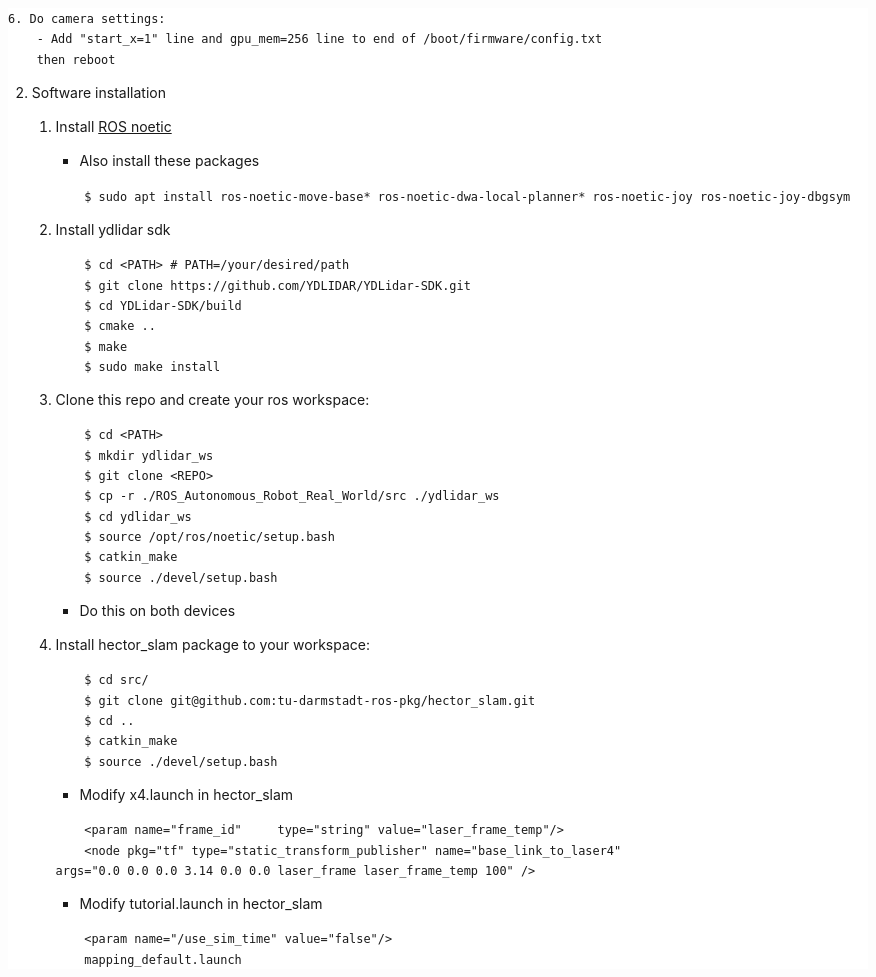 	6. Do camera settings:
		- Add "start_x=1" line and gpu_mem=256 line to end of /boot/firmware/config.txt
		then reboot

2. Software installation

	1. Install [ROS noetic](http://wiki.ros.org/noetic/Installation/Ubuntu)
        - Also install these packages
        ```
            $ sudo apt install ros-noetic-move-base* ros-noetic-dwa-local-planner* ros-noetic-joy ros-noetic-joy-dbgsym 
        ```

	2. Install ydlidar sdk
        ```
            $ cd <PATH> # PATH=/your/desired/path
            $ git clone https://github.com/YDLIDAR/YDLidar-SDK.git
            $ cd YDLidar-SDK/build
            $ cmake ..
            $ make
            $ sudo make install
        ```
    3. Clone this repo and create your ros workspace:
		
        ```
            $ cd <PATH>
            $ mkdir ydlidar_ws
            $ git clone <REPO>
            $ cp -r ./ROS_Autonomous_Robot_Real_World/src ./ydlidar_ws
            $ cd ydlidar_ws
            $ source /opt/ros/noetic/setup.bash
            $ catkin_make
            $ source ./devel/setup.bash
        ```
        - Do this on both devices

    4. Install hector_slam package to your workspace:

        ```
            $ cd src/
            $ git clone git@github.com:tu-darmstadt-ros-pkg/hector_slam.git
            $ cd ..
            $ catkin_make
            $ source ./devel/setup.bash
        ```
		- Modify x4.launch in hector_slam
        ```
            <param name="frame_id"     type="string" value="laser_frame_temp"/>
            <node pkg="tf" type="static_transform_publisher" name="base_link_to_laser4"
        args="0.0 0.0 0.0 3.14 0.0 0.0 laser_frame laser_frame_temp 100" />
        ```
		- Modify tutorial.launch in hector_slam
        ```
    		<param name="/use_sim_time" value="false"/>
    		mapping_default.launch
        ```
